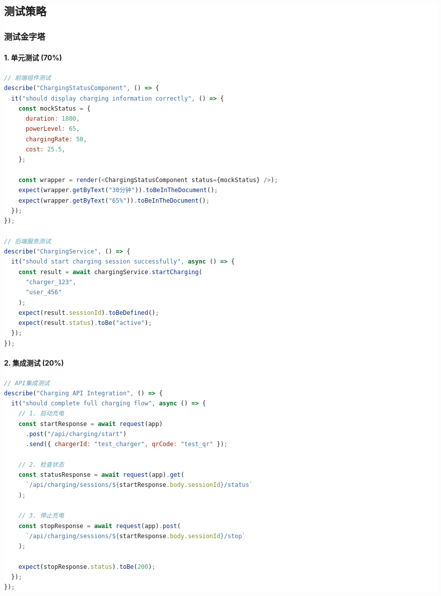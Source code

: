 ## 测试策略

### 测试金字塔

#### 1. 单元测试 (70%)

```javascript
// 前端组件测试
describe("ChargingStatusComponent", () => {
  it("should display charging information correctly", () => {
    const mockStatus = {
      duration: 1800,
      powerLevel: 65,
      chargingRate: 50,
      cost: 25.5,
    };

    const wrapper = render(<ChargingStatusComponent status={mockStatus} />);
    expect(wrapper.getByText("30分钟")).toBeInTheDocument();
    expect(wrapper.getByText("65%")).toBeInTheDocument();
  });
});

// 后端服务测试
describe("ChargingService", () => {
  it("should start charging session successfully", async () => {
    const result = await chargingService.startCharging(
      "charger_123",
      "user_456"
    );
    expect(result.sessionId).toBeDefined();
    expect(result.status).toBe("active");
  });
});
```

#### 2. 集成测试 (20%)

```javascript
// API集成测试
describe("Charging API Integration", () => {
  it("should complete full charging flow", async () => {
    // 1. 启动充电
    const startResponse = await request(app)
      .post("/api/charging/start")
      .send({ chargerId: "test_charger", qrCode: "test_qr" });

    // 2. 检查状态
    const statusResponse = await request(app).get(
      `/api/charging/sessions/${startResponse.body.sessionId}/status`
    );

    // 3. 停止充电
    const stopResponse = await request(app).post(
      `/api/charging/sessions/${startResponse.body.sessionId}/stop`
    );

    expect(stopResponse.status).toBe(200);
  });
});
```
